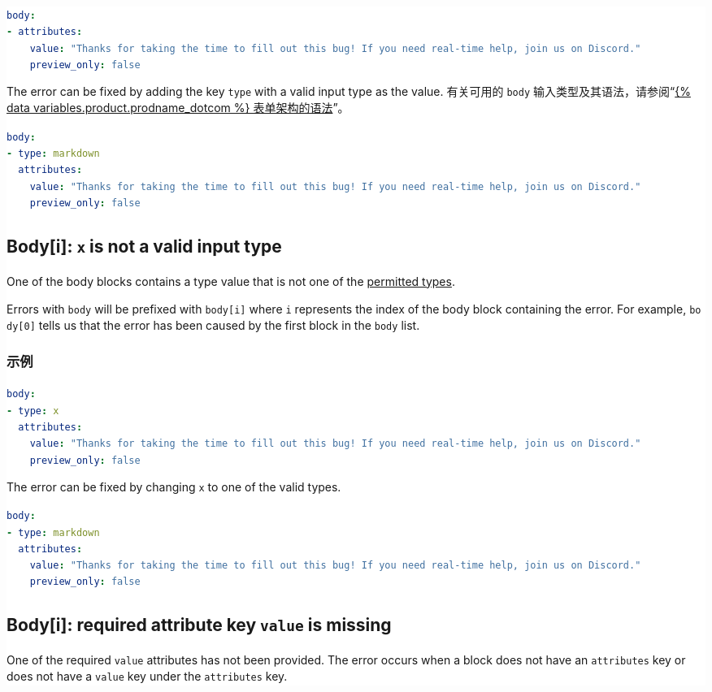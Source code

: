 ```yaml
body:
- attributes:
    value: "Thanks for taking the time to fill out this bug! If you need real-time help, join us on Discord."
    preview_only: false
```

The error can be fixed by adding the key `type` with a valid input type as the value. 有关可用的 `body` 输入类型及其语法，请参阅“[{% data variables.product.prodname_dotcom %} 表单架构的语法](/communities/using-templates-to-encourage-useful-issues-and-pull-requests/syntax-for-githubs-form-schema#keys)”。

```yaml
body:
- type: markdown
  attributes:
    value: "Thanks for taking the time to fill out this bug! If you need real-time help, join us on Discord."
    preview_only: false
```

## Body[i]: `x` is not a valid input type

One of the body blocks contains a type value that is not one of the [permitted types](/communities/using-templates-to-encourage-useful-issues-and-pull-requests/syntax-for-githubs-form-schema#keys).

Errors with `body` will be prefixed with `body[i]` where `i` represents the index of the body block containing the error. For example, `body[0]` tells us that the error has been caused by the first block in the `body` list.

### 示例

```yaml
body:
- type: x
  attributes:
    value: "Thanks for taking the time to fill out this bug! If you need real-time help, join us on Discord."
    preview_only: false
```

The error can be fixed by changing `x` to one of the valid types.

```yaml
body:
- type: markdown
  attributes:
    value: "Thanks for taking the time to fill out this bug! If you need real-time help, join us on Discord."
    preview_only: false
```

## Body[i]: required attribute key `value` is missing

One of the required `value` attributes has not been provided. The error occurs when a block does not have an `attributes` key or does not have a `value` key under the `attributes` key.
